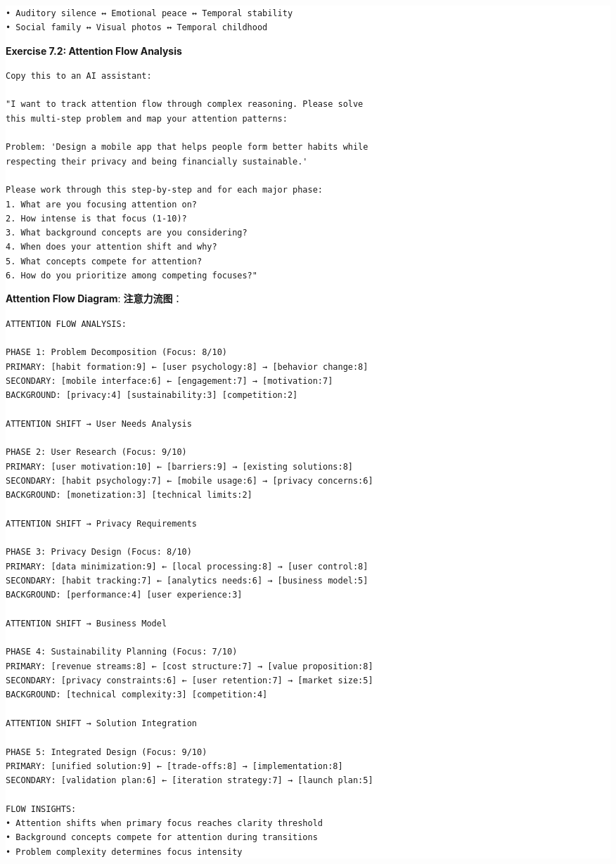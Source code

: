 ```
• Auditory silence ↔️ Emotional peace ↔️ Temporal stability
• Social family ↔️ Visual photos ↔️ Temporal childhood
```

**Exercise 7.2: Attention Flow Analysis**
```
Copy this to an AI assistant:

"I want to track attention flow through complex reasoning. Please solve 
this multi-step problem and map your attention patterns:

Problem: 'Design a mobile app that helps people form better habits while 
respecting their privacy and being financially sustainable.'

Please work through this step-by-step and for each major phase:
1. What are you focusing attention on?
2. How intense is that focus (1-10)?
3. What background concepts are you considering?
4. When does your attention shift and why?
5. What concepts compete for attention?
6. How do you prioritize among competing focuses?"
```

**Attention Flow Diagram**:
**注意力流图**：

```
ATTENTION FLOW ANALYSIS:

PHASE 1: Problem Decomposition (Focus: 8/10)
PRIMARY: [habit formation:9] ← [user psychology:8] → [behavior change:8]
SECONDARY: [mobile interface:6] ← [engagement:7] → [motivation:7]
BACKGROUND: [privacy:4] [sustainability:3] [competition:2]

ATTENTION SHIFT → User Needs Analysis

PHASE 2: User Research (Focus: 9/10)  
PRIMARY: [user motivation:10] ← [barriers:9] → [existing solutions:8]
SECONDARY: [habit psychology:7] ← [mobile usage:6] → [privacy concerns:6]
BACKGROUND: [monetization:3] [technical limits:2]

ATTENTION SHIFT → Privacy Requirements

PHASE 3: Privacy Design (Focus: 8/10)
PRIMARY: [data minimization:9] ← [local processing:8] → [user control:8]
SECONDARY: [habit tracking:7] ← [analytics needs:6] → [business model:5]
BACKGROUND: [performance:4] [user experience:3]

ATTENTION SHIFT → Business Model

PHASE 4: Sustainability Planning (Focus: 7/10)
PRIMARY: [revenue streams:8] ← [cost structure:7] → [value proposition:8]
SECONDARY: [privacy constraints:6] ← [user retention:7] → [market size:5]
BACKGROUND: [technical complexity:3] [competition:4]

ATTENTION SHIFT → Solution Integration

PHASE 5: Integrated Design (Focus: 9/10)
PRIMARY: [unified solution:9] ← [trade-offs:8] → [implementation:8]
SECONDARY: [validation plan:6] ← [iteration strategy:7] → [launch plan:5]

FLOW INSIGHTS:
• Attention shifts when primary focus reaches clarity threshold
• Background concepts compete for attention during transitions
• Problem complexity determines focus intensity
```
